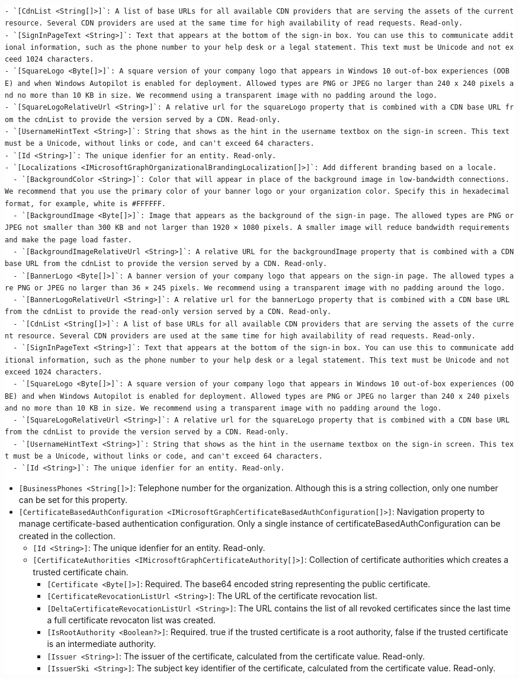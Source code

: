     - `[CdnList <String[]>]`: A list of base URLs for all available CDN providers that are serving the assets of the current resource. Several CDN providers are used at the same time for high availability of read requests. Read-only.
    - `[SignInPageText <String>]`: Text that appears at the bottom of the sign-in box. You can use this to communicate additional information, such as the phone number to your help desk or a legal statement. This text must be Unicode and not exceed 1024 characters.
    - `[SquareLogo <Byte[]>]`: A square version of your company logo that appears in Windows 10 out-of-box experiences (OOBE) and when Windows Autopilot is enabled for deployment. Allowed types are PNG or JPEG no larger than 240 x 240 pixels and no more than 10 KB in size. We recommend using a transparent image with no padding around the logo.
    - `[SquareLogoRelativeUrl <String>]`: A relative url for the squareLogo property that is combined with a CDN base URL from the cdnList to provide the version served by a CDN. Read-only.
    - `[UsernameHintText <String>]`: String that shows as the hint in the username textbox on the sign-in screen. This text must be a Unicode, without links or code, and can't exceed 64 characters.
    - `[Id <String>]`: The unique idenfier for an entity. Read-only.
    - `[Localizations <IMicrosoftGraphOrganizationalBrandingLocalization[]>]`: Add different branding based on a locale.
      - `[BackgroundColor <String>]`: Color that will appear in place of the background image in low-bandwidth connections. We recommend that you use the primary color of your banner logo or your organization color. Specify this in hexadecimal format, for example, white is #FFFFFF.
      - `[BackgroundImage <Byte[]>]`: Image that appears as the background of the sign-in page. The allowed types are PNG or JPEG not smaller than 300 KB and not larger than 1920 × 1080 pixels. A smaller image will reduce bandwidth requirements and make the page load faster.
      - `[BackgroundImageRelativeUrl <String>]`: A relative URL for the backgroundImage property that is combined with a CDN base URL from the cdnList to provide the version served by a CDN. Read-only.
      - `[BannerLogo <Byte[]>]`: A banner version of your company logo that appears on the sign-in page. The allowed types are PNG or JPEG no larger than 36 × 245 pixels. We recommend using a transparent image with no padding around the logo.
      - `[BannerLogoRelativeUrl <String>]`: A relative url for the bannerLogo property that is combined with a CDN base URL from the cdnList to provide the read-only version served by a CDN. Read-only.
      - `[CdnList <String[]>]`: A list of base URLs for all available CDN providers that are serving the assets of the current resource. Several CDN providers are used at the same time for high availability of read requests. Read-only.
      - `[SignInPageText <String>]`: Text that appears at the bottom of the sign-in box. You can use this to communicate additional information, such as the phone number to your help desk or a legal statement. This text must be Unicode and not exceed 1024 characters.
      - `[SquareLogo <Byte[]>]`: A square version of your company logo that appears in Windows 10 out-of-box experiences (OOBE) and when Windows Autopilot is enabled for deployment. Allowed types are PNG or JPEG no larger than 240 x 240 pixels and no more than 10 KB in size. We recommend using a transparent image with no padding around the logo.
      - `[SquareLogoRelativeUrl <String>]`: A relative url for the squareLogo property that is combined with a CDN base URL from the cdnList to provide the version served by a CDN. Read-only.
      - `[UsernameHintText <String>]`: String that shows as the hint in the username textbox on the sign-in screen. This text must be a Unicode, without links or code, and can't exceed 64 characters.
      - `[Id <String>]`: The unique idenfier for an entity. Read-only.
  - `[BusinessPhones <String[]>]`: Telephone number for the organization. Although this is a string collection, only one number can be set for this property.
  - `[CertificateBasedAuthConfiguration <IMicrosoftGraphCertificateBasedAuthConfiguration[]>]`: Navigation property to manage certificate-based authentication configuration. Only a single instance of certificateBasedAuthConfiguration can be created in the collection.
    - `[Id <String>]`: The unique idenfier for an entity. Read-only.
    - `[CertificateAuthorities <IMicrosoftGraphCertificateAuthority[]>]`: Collection of certificate authorities which creates a trusted certificate chain.
      - `[Certificate <Byte[]>]`: Required. The base64 encoded string representing the public certificate.
      - `[CertificateRevocationListUrl <String>]`: The URL of the certificate revocation list.
      - `[DeltaCertificateRevocationListUrl <String>]`: The URL contains the list of all revoked certificates since the last time a full certificate revocaton list was created.
      - `[IsRootAuthority <Boolean?>]`: Required. true if the trusted certificate is a root authority, false if the trusted certificate is an intermediate authority.
      - `[Issuer <String>]`: The issuer of the certificate, calculated from the certificate value. Read-only.
      - `[IssuerSki <String>]`: The subject key identifier of the certificate, calculated from the certificate value. Read-only.